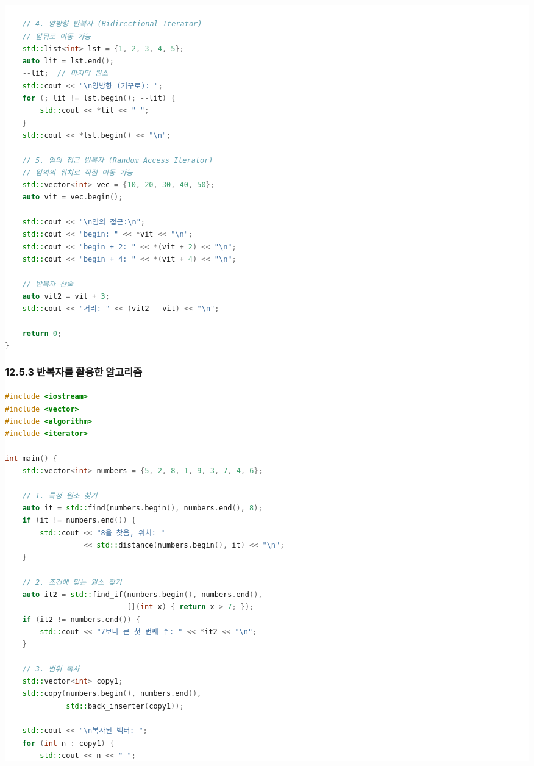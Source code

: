```cpp
    
    // 4. 양방향 반복자 (Bidirectional Iterator)
    // 앞뒤로 이동 가능
    std::list<int> lst = {1, 2, 3, 4, 5};
    auto lit = lst.end();
    --lit;  // 마지막 원소
    std::cout << "\n양방향 (거꾸로): ";
    for (; lit != lst.begin(); --lit) {
        std::cout << *lit << " ";
    }
    std::cout << *lst.begin() << "\n";
    
    // 5. 임의 접근 반복자 (Random Access Iterator)
    // 임의의 위치로 직접 이동 가능
    std::vector<int> vec = {10, 20, 30, 40, 50};
    auto vit = vec.begin();
    
    std::cout << "\n임의 접근:\n";
    std::cout << "begin: " << *vit << "\n";
    std::cout << "begin + 2: " << *(vit + 2) << "\n";
    std::cout << "begin + 4: " << *(vit + 4) << "\n";
    
    // 반복자 산술
    auto vit2 = vit + 3;
    std::cout << "거리: " << (vit2 - vit) << "\n";
    
    return 0;
}
```

### 12.5.3 반복자를 활용한 알고리즘

```cpp
#include <iostream>
#include <vector>
#include <algorithm>
#include <iterator>

int main() {
    std::vector<int> numbers = {5, 2, 8, 1, 9, 3, 7, 4, 6};
    
    // 1. 특정 원소 찾기
    auto it = std::find(numbers.begin(), numbers.end(), 8);
    if (it != numbers.end()) {
        std::cout << "8을 찾음, 위치: " 
                  << std::distance(numbers.begin(), it) << "\n";
    }
    
    // 2. 조건에 맞는 원소 찾기
    auto it2 = std::find_if(numbers.begin(), numbers.end(),
                            [](int x) { return x > 7; });
    if (it2 != numbers.end()) {
        std::cout << "7보다 큰 첫 번째 수: " << *it2 << "\n";
    }
    
    // 3. 범위 복사
    std::vector<int> copy1;
    std::copy(numbers.begin(), numbers.end(), 
              std::back_inserter(copy1));
    
    std::cout << "\n복사된 벡터: ";
    for (int n : copy1) {
        std::cout << n << " ";
```